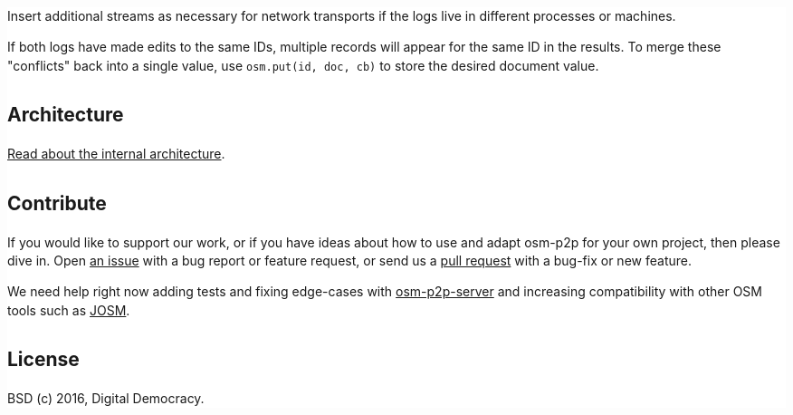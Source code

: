 Insert additional streams as necessary for network transports if the logs live
in different processes or machines.

If both logs have made edits to the same IDs, multiple records will appear for
the same ID in the results. To merge these "conflicts" back into a single value,
use `osm.put(id, doc, cb)` to store the desired document value.

## Architecture

[Read about the internal architecture](doc/architecture.markdown).

## Contribute

If you would like to support our work, or if you have ideas about how to use and
adapt osm-p2p for your own project, then please dive in. Open [an
issue](https://github.com/digidem/osm-p2p-db/issues) with a bug report or
feature request, or send us a [pull
request](https://github.com/digidem/osm-p2p-db/pulls) with a bug-fix or new
feature.

We need help right now adding tests and fixing edge-cases with
[osm-p2p-server](https://github.com/digidem/osm-p2p-server) and increasing
compatibility with other OSM tools such as
[JOSM](https://josm.openstreetmap.de/).

## License

BSD (c) 2016, Digital Democracy.
